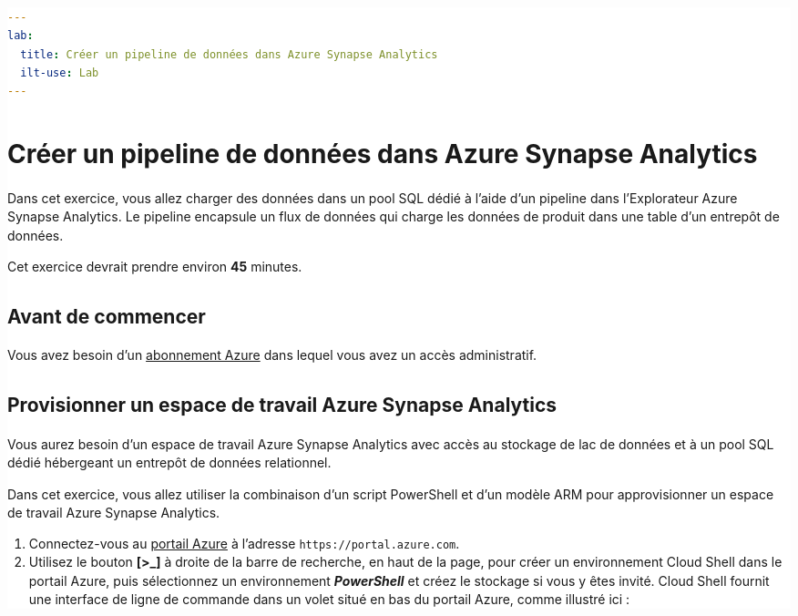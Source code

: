 ```yaml
---
lab:
  title: Créer un pipeline de données dans Azure Synapse Analytics
  ilt-use: Lab
---
```


# Créer un pipeline de données dans Azure Synapse Analytics

Dans cet exercice, vous allez charger des données dans un pool SQL dédié à l’aide d’un pipeline dans l’Explorateur Azure Synapse Analytics. Le pipeline encapsule un flux de données qui charge les données de produit dans une table d’un entrepôt de données.

Cet exercice devrait prendre environ **45** minutes.

## Avant de commencer

Vous avez besoin d’un [abonnement Azure](https://azure.microsoft.com/free) dans lequel vous avez un accès administratif.

## Provisionner un espace de travail Azure Synapse Analytics

Vous aurez besoin d’un espace de travail Azure Synapse Analytics avec accès au stockage de lac de données et à un pool SQL dédié hébergeant un entrepôt de données relationnel.

Dans cet exercice, vous allez utiliser la combinaison d’un script PowerShell et d’un modèle ARM pour approvisionner un espace de travail Azure Synapse Analytics.

1. Connectez-vous au [portail Azure](https://portal.azure.com) à l’adresse `https://portal.azure.com`.
2. Utilisez le bouton **[\>_]** à droite de la barre de recherche, en haut de la page, pour créer un environnement Cloud Shell dans le portail Azure, puis sélectionnez un environnement ***PowerShell*** et créez le stockage si vous y êtes invité. Cloud Shell fournit une interface de ligne de commande dans un volet situé en bas du portail Azure, comme illustré ici :
